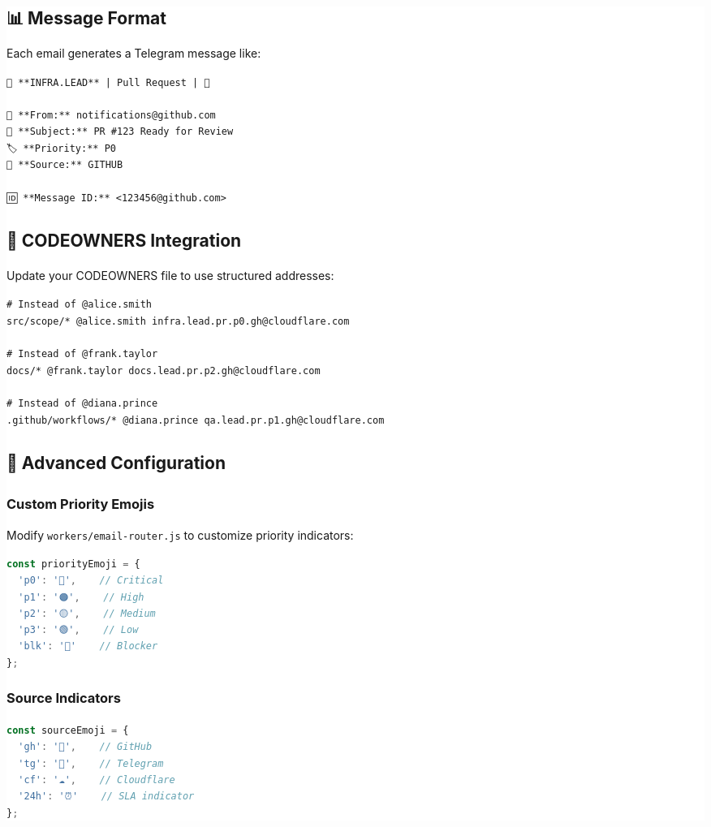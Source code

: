 ## 📊 Message Format

Each email generates a Telegram message like:

```
🔴 **INFRA.LEAD** | Pull Request | 🐙

👤 **From:** notifications@github.com
📝 **Subject:** PR #123 Ready for Review
🏷️ **Priority:** P0
🔗 **Source:** GITHUB

🆔 **Message ID:** <123456@github.com>
```

## 🎯 CODEOWNERS Integration

Update your CODEOWNERS file to use structured addresses:

```codeowners
# Instead of @alice.smith
src/scope/* @alice.smith infra.lead.pr.p0.gh@cloudflare.com

# Instead of @frank.taylor
docs/* @frank.taylor docs.lead.pr.p2.gh@cloudflare.com

# Instead of @diana.prince
.github/workflows/* @diana.prince qa.lead.pr.p1.gh@cloudflare.com
```

## 🔧 Advanced Configuration

### Custom Priority Emojis

Modify `workers/email-router.js` to customize priority indicators:

```javascript
const priorityEmoji = {
  'p0': '🔴',    // Critical
  'p1': '🟠',    // High
  'p2': '🟡',    // Medium
  'p3': '🟢',    // Low
  'blk': '🚨'    // Blocker
};
```

### Source Indicators

```javascript
const sourceEmoji = {
  'gh': '🐙',    // GitHub
  'tg': '💬',    // Telegram
  'cf': '☁️',    // Cloudflare
  '24h': '⏰'    // SLA indicator
};
```
